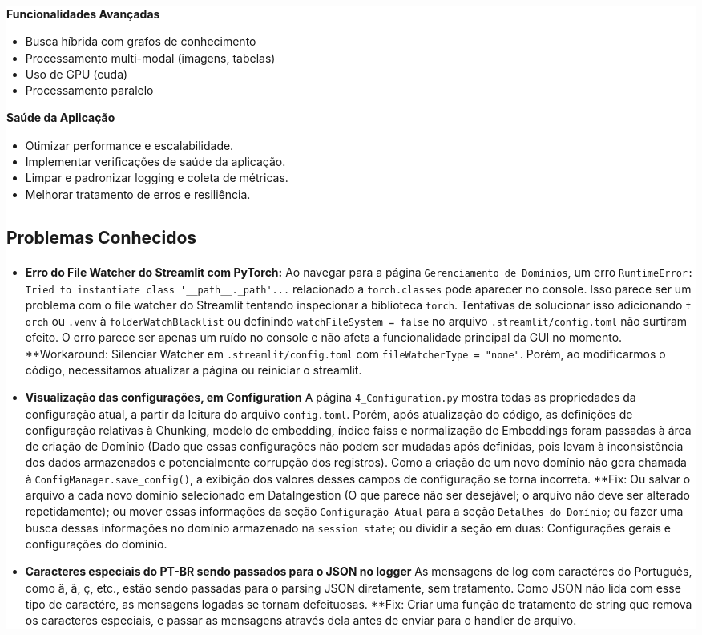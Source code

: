    **Funcionalidades Avançadas**
   - Busca híbrida com grafos de conhecimento
   - Processamento multi-modal (imagens, tabelas)
   - Uso de GPU (cuda)
   - Processamento paralelo

   **Saúde da Aplicação**
   - Otimizar performance e escalabilidade.
   - Implementar verificações de saúde da aplicação.
   - Limpar e padronizar logging e coleta de métricas.
   - Melhorar tratamento de erros e resiliência.

## Problemas Conhecidos

- **Erro do File Watcher do Streamlit com PyTorch:** Ao navegar para a página `Gerenciamento de Domínios`, um erro `RuntimeError: Tried to instantiate class '__path__._path'...` relacionado a `torch.classes` pode aparecer no console. Isso parece ser um problema com o file watcher do Streamlit tentando inspecionar a biblioteca `torch`. Tentativas de solucionar isso adicionando `torch` ou `.venv` à `folderWatchBlacklist` ou definindo `watchFileSystem = false` no arquivo `.streamlit/config.toml` não surtiram efeito. O erro parece ser apenas um ruído no console e não afeta a funcionalidade principal da GUI no momento. **Workaround: Silenciar Watcher em `.streamlit/config.toml` com `fileWatcherType = "none"`. Porém, ao modificarmos o código, necessitamos atualizar a página ou reiniciar o streamlit.

- **Visualização das configurações, em Configuration** A página `4_Configuration.py` mostra todas as propriedades da configuração atual, a partir da leitura do arquivo `config.toml`. Porém, após atualização do código, as definições de configuração relativas à Chunking, modelo de embedding, índice faiss e normalização de Embeddings foram passadas à área de criação de Domínio (Dado que essas configurações não podem ser mudadas após definidas, pois levam à inconsistência dos dados armazenados e potencialmente corrupção dos registros). Como a criação de um novo domínio não gera chamada à `ConfigManager.save_config()`, a exibição dos valores desses campos de configuração se torna incorreta. **Fix: Ou salvar o arquivo a cada novo domínio selecionado em DataIngestion (O que parece não ser desejável; o arquivo não deve ser alterado repetidamente); ou mover essas informações da seção `Configuração Atual` para a seção `Detalhes do Domínio`; ou fazer uma busca dessas informações no domínio armazenado na `session state`; ou dividir a seção em duas: Configurações gerais e configurações do domínio.

- **Caracteres especiais do PT-BR sendo passados para o JSON no logger** As mensagens de log com caractéres do Português, como â, ã, ç, etc., estão sendo passadas para o parsing JSON diretamente, sem tratamento. Como JSON não lida com esse tipo de caractére, as mensagens logadas se tornam defeituosas. **Fix: Criar uma função de tratamento de string que remova os caracteres especiais, e passar as mensagens através dela antes de enviar para o handler de arquivo.
